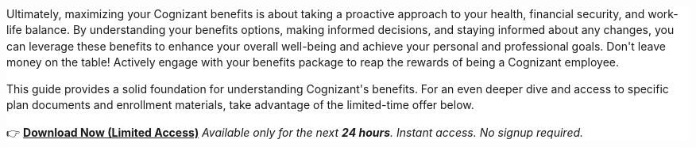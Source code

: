 Ultimately, maximizing your Cognizant benefits is about taking a proactive approach to your health, financial security, and work-life balance. By understanding your benefits options, making informed decisions, and staying informed about any changes, you can leverage these benefits to enhance your overall well-being and achieve your personal and professional goals. Don't leave money on the table! Actively engage with your benefits package to reap the rewards of being a Cognizant employee.

This guide provides a solid foundation for understanding Cognizant's benefits. For an even deeper dive and access to specific plan documents and enrollment materials, take advantage of the limited-time offer below.

👉 [**Download Now (Limited Access)**](https://udemywork.com/cognizant-benefits)
_Available only for the next **24 hours**. Instant access. No signup required._
